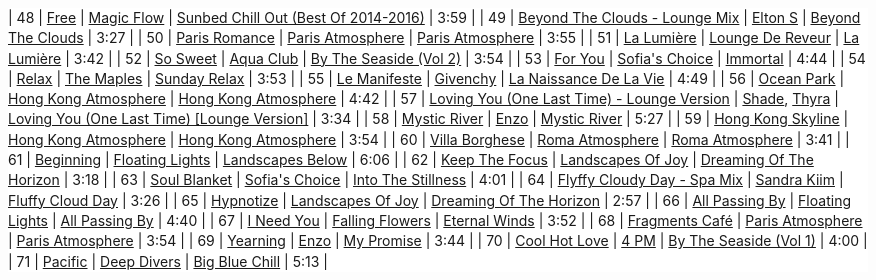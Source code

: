 | 48 | [Free](https://open.spotify.com/track/6OyMZ3dGr2oDgyeLItuBCX) | [Magic Flow](https://open.spotify.com/artist/6O84LJSQWfk7vJyYDtIuU3) | [Sunbed Chill Out \(Best Of 2014\-2016\)](https://open.spotify.com/album/5i27Q6xaT7YyAoowS3IP6R) | 3:59 |
| 49 | [Beyond The Clouds \- Lounge Mix](https://open.spotify.com/track/2GsHyQwI50J6aIKjh6KDUT) | [Elton S](https://open.spotify.com/artist/6Z6DPzgZWGsygZTxnpvPqq) | [Beyond The Clouds](https://open.spotify.com/album/1tDm8PJILgsCcMWOsSXdQB) | 3:27 |
| 50 | [Paris Romance](https://open.spotify.com/track/40lIS5y4IvPlF4UPy2yJwR) | [Paris Atmosphere](https://open.spotify.com/artist/7nd5uBLriymq37OCBKq71k) | [Paris Atmosphere](https://open.spotify.com/album/71Ao0d8AcoKZdzOFhZzScO) | 3:55 |
| 51 | [La Lumière](https://open.spotify.com/track/4ZIhBYi1nYMn5GDritycsU) | [Lounge De Reveur](https://open.spotify.com/artist/1dkoBt6NI3jMVTZfguYVO2) | [La Lumière](https://open.spotify.com/album/2raWNBdYLR0h0mXheWX0ej) | 3:42 |
| 52 | [So Sweet](https://open.spotify.com/track/49V82zU6qm1e1B3qZANfIc) | [Aqua Club](https://open.spotify.com/artist/62pwBPqHsz8O243t6m0E9B) | [By The Seaside \(Vol 2\)](https://open.spotify.com/album/0g8FK5yjAMJoUiZDPi8bYX) | 3:54 |
| 53 | [For You](https://open.spotify.com/track/2Qb77IqgpVEy2Gr0ikEK6U) | [Sofia's Choice](https://open.spotify.com/artist/6CXWg7xfVjOtwgILyQZZ20) | [Immortal](https://open.spotify.com/album/55bruOlAwY37mbozhVVgVf) | 4:44 |
| 54 | [Relax](https://open.spotify.com/track/6ILZs7AFyKdBy6qOupfSpm) | [The Maples](https://open.spotify.com/artist/0YYP9shmooHpq4LAw8vM3e) | [Sunday Relax](https://open.spotify.com/album/7eHfJFYAp1tfJxYQmrA9Zu) | 3:53 |
| 55 | [Le Manifeste](https://open.spotify.com/track/0x61nzsjrtdkL4PNG4XxXg) | [Givenchy](https://open.spotify.com/artist/1aFxylC9yg8cev7ALY5gM1) | [La Naissance De La Vie](https://open.spotify.com/album/2J2U6bVwpfVuNbnrtOImpp) | 4:49 |
| 56 | [Ocean Park](https://open.spotify.com/track/6PnaH2MuhcqRxXQe7UNQRX) | [Hong Kong Atmosphere](https://open.spotify.com/artist/4ww3eAw5FQQrpRlhPTlXRj) | [Hong Kong Atmosphere](https://open.spotify.com/album/2LBrlYHFKRYCKdrE6pRdlB) | 4:42 |
| 57 | [Loving You \(One Last Time\) \- Lounge Version](https://open.spotify.com/track/2zkFPayhYuzsTnSkvLVOvx) | [Shade](https://open.spotify.com/artist/6Gxrp9HRZ43wAEbtZAhNOc), [Thyra](https://open.spotify.com/artist/1PsB5MlTLwu3fmb0QsDH9G) | [Loving You \(One Last Time\) \[Lounge Version\]](https://open.spotify.com/album/4Rrn0ZojUyq1Mb6r7AqhBV) | 3:34 |
| 58 | [Mystic River](https://open.spotify.com/track/54VRxTPDkLeKnuatjUuYIh) | [Enzo](https://open.spotify.com/artist/2zhxw6A7BNmwZpgCJkjwRz) | [Mystic River](https://open.spotify.com/album/5Sjvs0c4MD9He6Ige8rPKk) | 5:27 |
| 59 | [Hong Kong Skyline](https://open.spotify.com/track/4Dj3FMZMMBXCxNkJ25o2Ta) | [Hong Kong Atmosphere](https://open.spotify.com/artist/4ww3eAw5FQQrpRlhPTlXRj) | [Hong Kong Atmosphere](https://open.spotify.com/album/2LBrlYHFKRYCKdrE6pRdlB) | 3:54 |
| 60 | [Villa Borghese](https://open.spotify.com/track/5N69GHuuvue74rYozPlBJ2) | [Roma Atmosphere](https://open.spotify.com/artist/3dvGzeKaKr8lkl7gdQUlM8) | [Roma Atmosphere](https://open.spotify.com/album/5j8CZ8WMJoxRfwVAdFJai0) | 3:41 |
| 61 | [Beginning](https://open.spotify.com/track/3f6kU6FghUAdak3afpymtX) | [Floating Lights](https://open.spotify.com/artist/6E3cU2m1CXkoGwYsPlTeuw) | [Landscapes Below](https://open.spotify.com/album/2AvDTPf8fW8qxNaIvIfk4L) | 6:06 |
| 62 | [Keep The Focus](https://open.spotify.com/track/5tTq0iDLp5d8yX3sSe5Ppy) | [Landscapes Of Joy](https://open.spotify.com/artist/0D84atg0DW6sSSakLtQA99) | [Dreaming Of The Horizon](https://open.spotify.com/album/1W1RRw9eeGuoxoAhdr6APP) | 3:18 |
| 63 | [Soul Blanket](https://open.spotify.com/track/44McOkwrQvgCzDxd5NZV6a) | [Sofia's Choice](https://open.spotify.com/artist/6CXWg7xfVjOtwgILyQZZ20) | [Into The Stillness](https://open.spotify.com/album/1flvmX3ZrUV6I4XPXugSJ6) | 4:01 |
| 64 | [Flyffy Cloudy Day \- Spa Mix](https://open.spotify.com/track/3ZQ0kxaHgNGeXLrcLfuL2z) | [Sandra Kiim](https://open.spotify.com/artist/5QYlzH1gCKkSYWQS7IoCnP) | [Fluffy Cloud Day](https://open.spotify.com/album/2fqStX1nS8UvNmN8N3wkfq) | 3:26 |
| 65 | [Hypnotize](https://open.spotify.com/track/69K9acndzo6nVMHyCe8kC7) | [Landscapes Of Joy](https://open.spotify.com/artist/0D84atg0DW6sSSakLtQA99) | [Dreaming Of The Horizon](https://open.spotify.com/album/1W1RRw9eeGuoxoAhdr6APP) | 2:57 |
| 66 | [All Passing By](https://open.spotify.com/track/3pYerL8vEQPiWRRlNFy1Aj) | [Floating Lights](https://open.spotify.com/artist/6E3cU2m1CXkoGwYsPlTeuw) | [All Passing By](https://open.spotify.com/album/7KFbJVz5mRHVRhUeP9ABAu) | 4:40 |
| 67 | [I Need You](https://open.spotify.com/track/0B2AnHHSVlWSt2TWKjEV39) | [Falling Flowers](https://open.spotify.com/artist/2pdcuLFCOk75ZlIeRqjOlY) | [Eternal Winds](https://open.spotify.com/album/0jphDssu1GRAfyucyp9WBz) | 3:52 |
| 68 | [Fragments Café](https://open.spotify.com/track/3jg4Z0yPJsVx5M3BOYkBS0) | [Paris Atmosphere](https://open.spotify.com/artist/7nd5uBLriymq37OCBKq71k) | [Paris Atmosphere](https://open.spotify.com/album/71Ao0d8AcoKZdzOFhZzScO) | 3:54 |
| 69 | [Yearning](https://open.spotify.com/track/5P8ysr5kiAe0KFWoFDCdQH) | [Enzo](https://open.spotify.com/artist/2zhxw6A7BNmwZpgCJkjwRz) | [My Promise](https://open.spotify.com/album/7LQpg0w7maGxH5uzSMi1Jm) | 3:44 |
| 70 | [Cool Hot Love](https://open.spotify.com/track/479XlupY13N0JCUmvkqgxr) | [4 PM](https://open.spotify.com/artist/6n4LC99DYefuU6icCPk1zU) | [By The Seaside \(Vol 1\)](https://open.spotify.com/album/0sfIcE0Wdh9uVgyB7tDcwk) | 4:00 |
| 71 | [Pacific](https://open.spotify.com/track/2IUOujqpbIi67mGsX9rKTg) | [Deep Divers](https://open.spotify.com/artist/7tGdyfb73OP7XB3hZNLUZL) | [Big Blue Chill](https://open.spotify.com/album/4xhtuLPu0OoihegPNdy2Sk) | 5:13 |